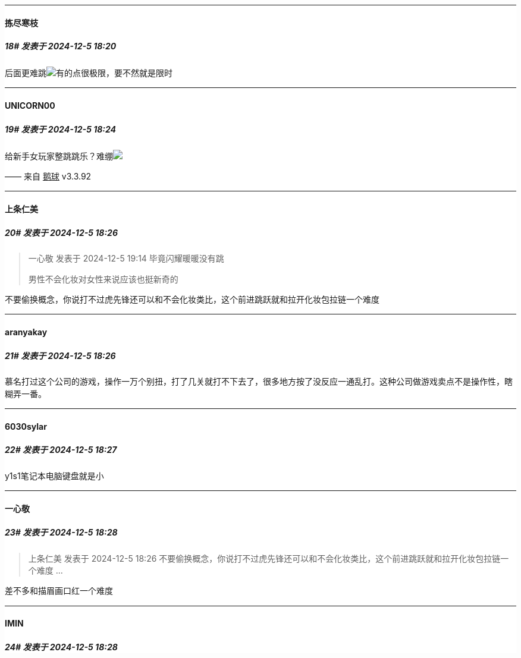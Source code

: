 *****

####  拣尽寒枝  
##### 18#       发表于 2024-12-5 18:20

后面更难跳<img src="https://static.saraba1st.com/image/smiley/face2017/002.png" referrerpolicy="no-referrer">有的点很极限，要不然就是限时

*****

####  UNICORN00  
##### 19#       发表于 2024-12-5 18:24

给新手女玩家整跳跳乐？难绷<img src="https://static.saraba1st.com/image/smiley/face2017/037.png" referrerpolicy="no-referrer">

—— 来自 [鹅球](https://www.pgyer.com/GcUxKd4w) v3.3.92

*****

####  上条仁美  
##### 20#       发表于 2024-12-5 18:26

<blockquote>一心敬 发表于 2024-12-5 19:14
毕竟闪耀暖暖没有跳

男性不会化妆对女性来说应该也挺新奇的</blockquote>
不要偷换概念，你说打不过虎先锋还可以和不会化妆类比，这个前进跳跃就和拉开化妆包拉链一个难度

*****

####  aranyakay  
##### 21#       发表于 2024-12-5 18:26

慕名打过这个公司的游戏，操作一万个别扭，打了几关就打不下去了，很多地方按了没反应一通乱打。这种公司做游戏卖点不是操作性，瞎糊弄一番。

*****

####  6030sylar  
##### 22#       发表于 2024-12-5 18:27

y1s1笔记本电脑键盘就是小

*****

####  一心敬  
##### 23#       发表于 2024-12-5 18:28

<blockquote>上条仁美 发表于 2024-12-5 18:26
不要偷换概念，你说打不过虎先锋还可以和不会化妆类比，这个前进跳跃就和拉开化妆包拉链一个难度 ...</blockquote>
差不多和描眉画口红一个难度

*****

####  IMIN  
##### 24#       发表于 2024-12-5 18:28
